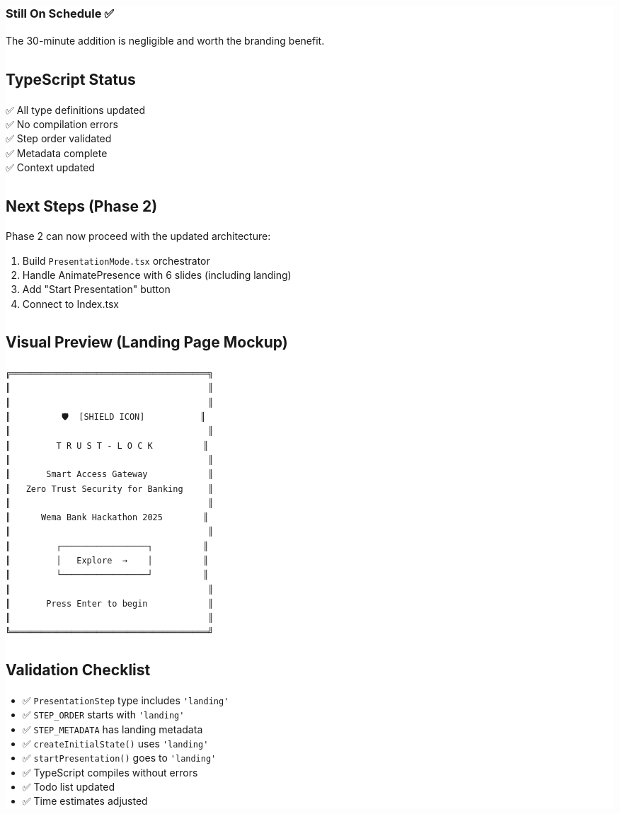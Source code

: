 ### Still On Schedule ✅
The 30-minute addition is negligible and worth the branding benefit.

## TypeScript Status

✅ All type definitions updated  
✅ No compilation errors  
✅ Step order validated  
✅ Metadata complete  
✅ Context updated  

## Next Steps (Phase 2)

Phase 2 can now proceed with the updated architecture:
1. Build `PresentationMode.tsx` orchestrator
2. Handle AnimatePresence with 6 slides (including landing)
3. Add "Start Presentation" button
4. Connect to Index.tsx

## Visual Preview (Landing Page Mockup)

```
╔═══════════════════════════════════════╗
║                                       ║
║                                       ║
║          🛡️  [SHIELD ICON]           ║
║                                       ║
║         T R U S T - L O C K          ║
║                                       ║
║       Smart Access Gateway            ║
║   Zero Trust Security for Banking     ║
║                                       ║
║      Wema Bank Hackathon 2025        ║
║                                       ║
║         ┌─────────────────┐          ║
║         │   Explore  →    │          ║
║         └─────────────────┘          ║
║                                       ║
║       Press Enter to begin            ║
║                                       ║
╚═══════════════════════════════════════╝
```

## Validation Checklist

- ✅ `PresentationStep` type includes `'landing'`
- ✅ `STEP_ORDER` starts with `'landing'`
- ✅ `STEP_METADATA` has landing metadata
- ✅ `createInitialState()` uses `'landing'`
- ✅ `startPresentation()` goes to `'landing'`
- ✅ TypeScript compiles without errors
- ✅ Todo list updated
- ✅ Time estimates adjusted
